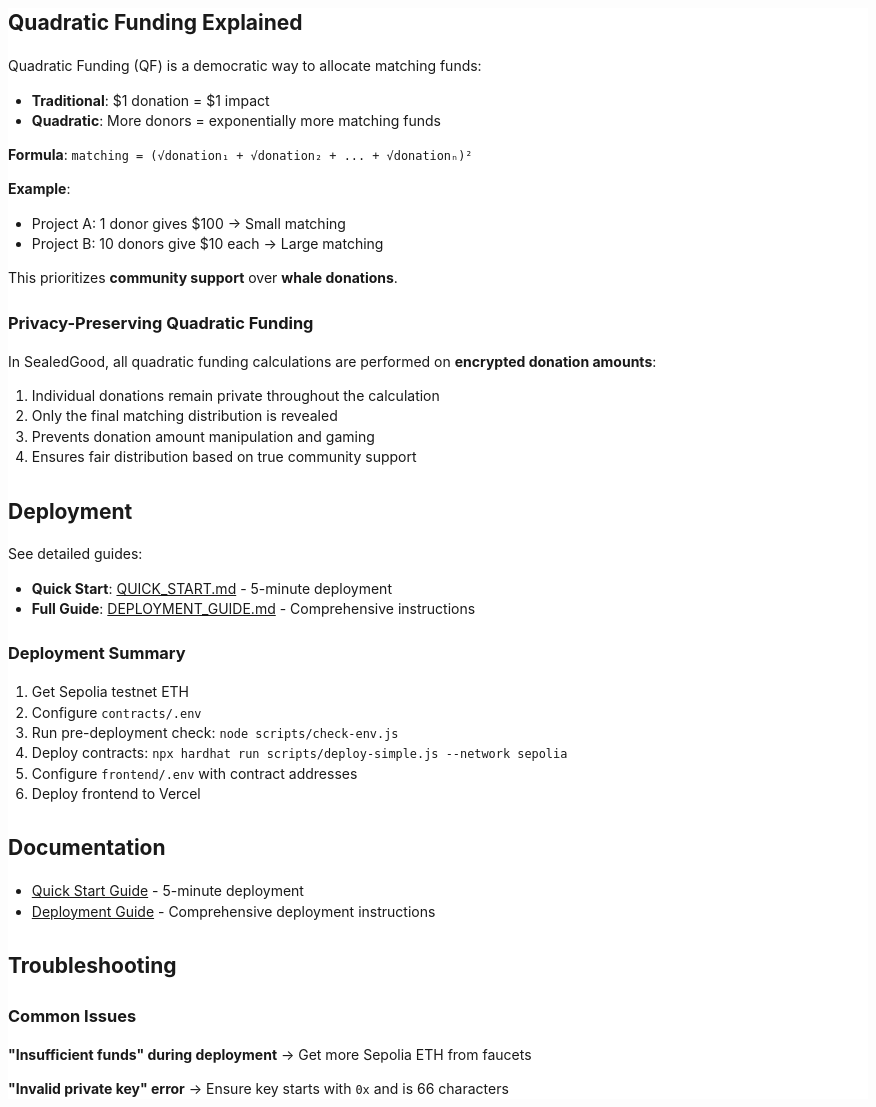 ## Quadratic Funding Explained

Quadratic Funding (QF) is a democratic way to allocate matching funds:

- **Traditional**: $1 donation = $1 impact
- **Quadratic**: More donors = exponentially more matching funds

**Formula**: `matching = (√donation₁ + √donation₂ + ... + √donationₙ)²`

**Example**:
- Project A: 1 donor gives $100 → Small matching
- Project B: 10 donors give $10 each → Large matching

This prioritizes **community support** over **whale donations**.

### Privacy-Preserving Quadratic Funding

In SealedGood, all quadratic funding calculations are performed on **encrypted donation amounts**:

1. Individual donations remain private throughout the calculation
2. Only the final matching distribution is revealed
3. Prevents donation amount manipulation and gaming
4. Ensures fair distribution based on true community support

## Deployment

See detailed guides:
- **Quick Start**: [QUICK_START.md](QUICK_START.md) - 5-minute deployment
- **Full Guide**: [DEPLOYMENT_GUIDE.md](DEPLOYMENT_GUIDE.md) - Comprehensive instructions

### Deployment Summary

1. Get Sepolia testnet ETH
2. Configure `contracts/.env`
3. Run pre-deployment check: `node scripts/check-env.js`
4. Deploy contracts: `npx hardhat run scripts/deploy-simple.js --network sepolia`
5. Configure `frontend/.env` with contract addresses
6. Deploy frontend to Vercel

## Documentation

- [Quick Start Guide](QUICK_START.md) - 5-minute deployment
- [Deployment Guide](DEPLOYMENT_GUIDE.md) - Comprehensive deployment instructions

## Troubleshooting

### Common Issues

**"Insufficient funds" during deployment**
→ Get more Sepolia ETH from faucets

**"Invalid private key" error**
→ Ensure key starts with `0x` and is 66 characters

